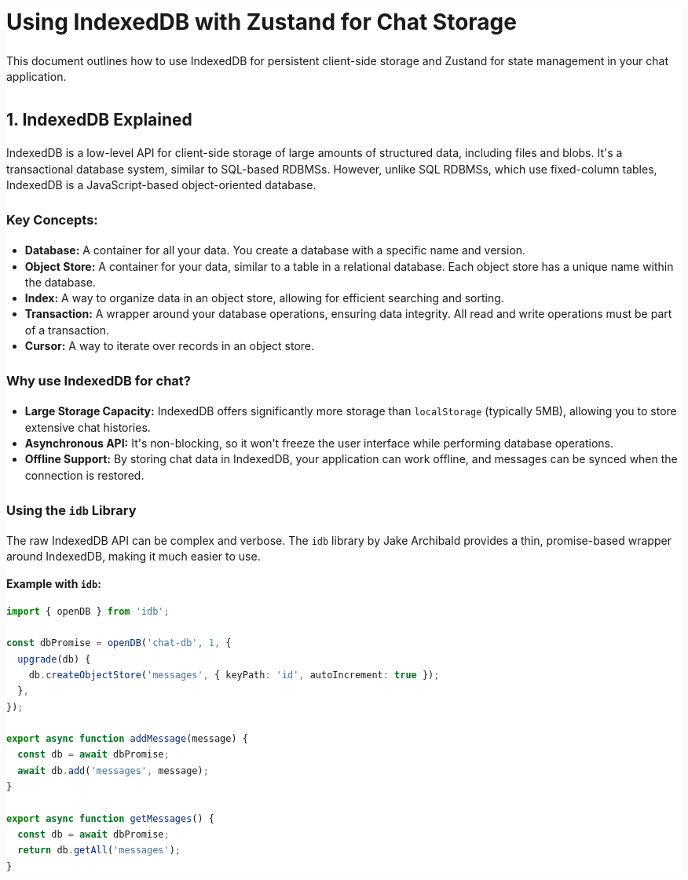 
# Using IndexedDB with Zustand for Chat Storage

This document outlines how to use IndexedDB for persistent client-side storage and Zustand for state management in your chat application.

## 1. IndexedDB Explained

IndexedDB is a low-level API for client-side storage of large amounts of structured data, including files and blobs. It's a transactional database system, similar to SQL-based RDBMSs. However, unlike SQL RDBMSs, which use fixed-column tables, IndexedDB is a JavaScript-based object-oriented database.

### Key Concepts:

*   **Database:** A container for all your data. You create a database with a specific name and version.
*   **Object Store:** A container for your data, similar to a table in a relational database. Each object store has a unique name within the database.
*   **Index:** A way to organize data in an object store, allowing for efficient searching and sorting.
*   **Transaction:** A wrapper around your database operations, ensuring data integrity. All read and write operations must be part of a transaction.
*   **Cursor:** A way to iterate over records in an object store.

### Why use IndexedDB for chat?

*   **Large Storage Capacity:** IndexedDB offers significantly more storage than `localStorage` (typically 5MB), allowing you to store extensive chat histories.
*   **Asynchronous API:** It's non-blocking, so it won't freeze the user interface while performing database operations.
*   **Offline Support:** By storing chat data in IndexedDB, your application can work offline, and messages can be synced when the connection is restored.

### Using the `idb` Library

The raw IndexedDB API can be complex and verbose. The `idb` library by Jake Archibald provides a thin, promise-based wrapper around IndexedDB, making it much easier to use.

**Example with `idb`:**

```typescript
import { openDB } from 'idb';

const dbPromise = openDB('chat-db', 1, {
  upgrade(db) {
    db.createObjectStore('messages', { keyPath: 'id', autoIncrement: true });
  },
});

export async function addMessage(message) {
  const db = await dbPromise;
  await db.add('messages', message);
}

export async function getMessages() {
  const db = await dbPromise;
  return db.getAll('messages');
}
```
